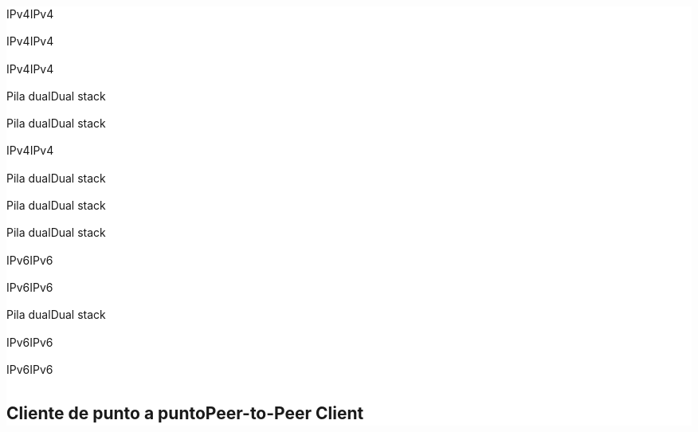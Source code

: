 <tr class="odd">
<td><p><span data-ttu-id="06947-121">IPv4</span><span class="sxs-lookup"><span data-stu-id="06947-121">IPv4</span></span></p></td>
<td><p><span data-ttu-id="06947-122">IPv4</span><span class="sxs-lookup"><span data-stu-id="06947-122">IPv4</span></span></p></td>
</tr>
<tr class="even">
<td><p><span data-ttu-id="06947-123">IPv4</span><span class="sxs-lookup"><span data-stu-id="06947-123">IPv4</span></span></p></td>
<td><p><span data-ttu-id="06947-124">Pila dual</span><span class="sxs-lookup"><span data-stu-id="06947-124">Dual stack</span></span></p></td>
</tr>
<tr class="odd">
<td><p><span data-ttu-id="06947-125">Pila dual</span><span class="sxs-lookup"><span data-stu-id="06947-125">Dual stack</span></span></p></td>
<td><p><span data-ttu-id="06947-126">IPv4</span><span class="sxs-lookup"><span data-stu-id="06947-126">IPv4</span></span></p></td>
</tr>
<tr class="even">
<td><p><span data-ttu-id="06947-127">Pila dual</span><span class="sxs-lookup"><span data-stu-id="06947-127">Dual stack</span></span></p></td>
<td><p><span data-ttu-id="06947-128">Pila dual</span><span class="sxs-lookup"><span data-stu-id="06947-128">Dual stack</span></span></p></td>
</tr>
<tr class="odd">
<td><p><span data-ttu-id="06947-129">Pila dual</span><span class="sxs-lookup"><span data-stu-id="06947-129">Dual stack</span></span></p></td>
<td><p><span data-ttu-id="06947-130">IPv6</span><span class="sxs-lookup"><span data-stu-id="06947-130">IPv6</span></span></p></td>
</tr>
<tr class="even">
<td><p><span data-ttu-id="06947-131">IPv6</span><span class="sxs-lookup"><span data-stu-id="06947-131">IPv6</span></span></p></td>
<td><p><span data-ttu-id="06947-132">Pila dual</span><span class="sxs-lookup"><span data-stu-id="06947-132">Dual stack</span></span></p></td>
</tr>
<tr class="odd">
<td><p><span data-ttu-id="06947-133">IPv6</span><span class="sxs-lookup"><span data-stu-id="06947-133">IPv6</span></span></p></td>
<td><p><span data-ttu-id="06947-134">IPv6</span><span class="sxs-lookup"><span data-stu-id="06947-134">IPv6</span></span></p></td>
</tr>
</tbody>
</table>


</div>

<div>

## <a name="peer-to-peer-client"></a><span data-ttu-id="06947-135">Cliente de punto a punto</span><span class="sxs-lookup"><span data-stu-id="06947-135">Peer-to-Peer Client</span></span>

